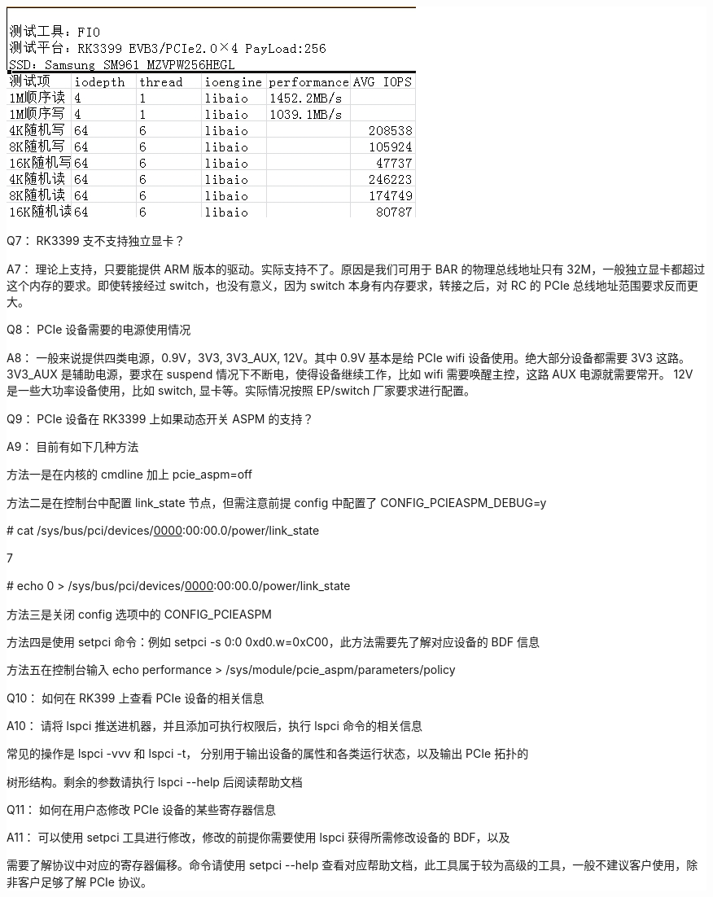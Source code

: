 ![Alt text](Rockchip_Developer_Guide_Linux4.4_PCIe/nvme2.png)

Q7： RK3399 支不支持独立显卡？

A7： 理论上支持，只要能提供 ARM 版本的驱动。实际支持不了。原因是我们可用于 BAR 的物理总线地址只有 32M，一般独立显卡都超过这个内存的要求。即使转接经过 switch，也没有意义，因为 switch 本身有内存要求，转接之后，对 RC 的 PCIe 总线地址范围要求反而更大。

Q8： PCIe 设备需要的电源使用情况

A8： 一般来说提供四类电源，0.9V，3V3, 3V3_AUX, 12V。其中 0.9V 基本是给 PCIe wifi 设备使用。绝大部分设备都需要 3V3 这路。3V3_AUX 是辅助电源，要求在 suspend 情况下不断电，使得设备继续工作，比如 wifi 需要唤醒主控，这路 AUX 电源就需要常开。 12V 是一些大功率设备使用，比如 switch, 显卡等。实际情况按照 EP/switch 厂家要求进行配置。

Q9： PCIe 设备在 RK3399 上如果动态开关 ASPM 的支持？

A9： 目前有如下几种方法

方法一是在内核的 cmdline 加上 pcie_aspm=off

方法二是在控制台中配置 link_state 节点，但需注意前提 config 中配置了 CONFIG_PCIEASPM_DEBUG=y

\# cat /sys/bus/pci/devices/[0000](tel:0000)\:00\:00.0/power/link_state

7

\# echo 0 > /sys/bus/pci/devices/[0000](tel:0000)\:00\:00.0/power/link_state

方法三是关闭 config 选项中的 CONFIG_PCIEASPM

方法四是使用 setpci 命令：例如 setpci -s 0:0 0xd0.w=0xC00，此方法需要先了解对应设备的 BDF 信息

方法五在控制台输入 echo performance > /sys/module/pcie_aspm/parameters/policy

Q10： 如何在 RK399 上查看 PCIe 设备的相关信息

A10： 请将 lspci 推送进机器，并且添加可执行权限后，执行 lspci 命令的相关信息

常见的操作是 lspci -vvv 和 lspci -t， 分别用于输出设备的属性和各类运行状态，以及输出 PCIe 拓扑的

树形结构。剩余的参数请执行 lspci --help 后阅读帮助文档

Q11： 如何在用户态修改 PCIe 设备的某些寄存器信息

A11： 可以使用 setpci 工具进行修改，修改的前提你需要使用 lspci 获得所需修改设备的 BDF，以及

需要了解协议中对应的寄存器偏移。命令请使用 setpci --help 查看对应帮助文档，此工具属于较为高级的工具，一般不建议客户使用，除非客户足够了解 PCIe 协议。

